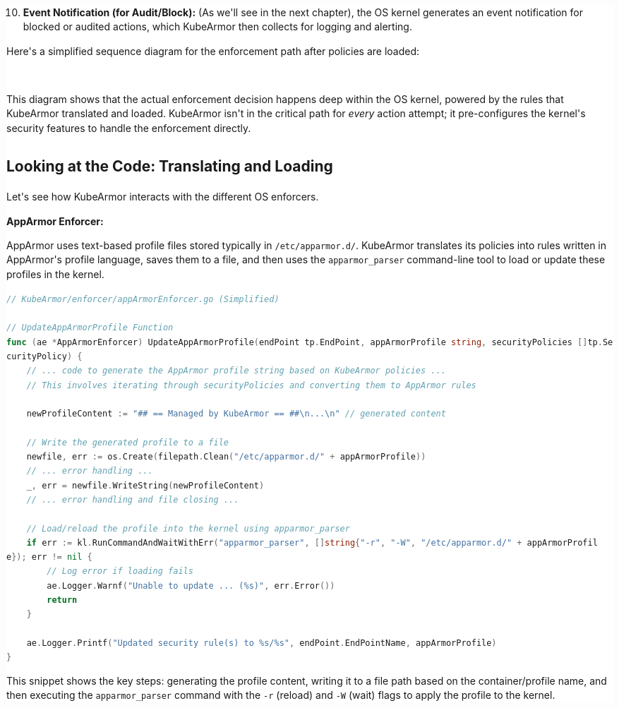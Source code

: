 10. **Event Notification (for Audit/Block):** (As we'll see in the next chapter), the OS kernel generates an event notification for blocked or audited actions, which KubeArmor then collects for logging and alerting.

Here's a simplified sequence diagram for the enforcement path after policies are loaded:

<img src="../.gitbook/assets/wiki/runtime_enforcer.png" class="center" alt="">

This diagram shows that the actual enforcement decision happens deep within the OS kernel, powered by the rules that KubeArmor translated and loaded. KubeArmor isn't in the critical path for _every_ action attempt; it pre-configures the kernel's security features to handle the enforcement directly.

## Looking at the Code: Translating and Loading

Let's see how KubeArmor interacts with the different OS enforcers.

**AppArmor Enforcer:**

AppArmor uses text-based profile files stored typically in `/etc/apparmor.d/`. KubeArmor translates its policies into rules written in AppArmor's profile language, saves them to a file, and then uses the `apparmor_parser` command-line tool to load or update these profiles in the kernel.

```go
// KubeArmor/enforcer/appArmorEnforcer.go (Simplified)

// UpdateAppArmorProfile Function
func (ae *AppArmorEnforcer) UpdateAppArmorProfile(endPoint tp.EndPoint, appArmorProfile string, securityPolicies []tp.SecurityPolicy) {
	// ... code to generate the AppArmor profile string based on KubeArmor policies ...
	// This involves iterating through securityPolicies and converting them to AppArmor rules

	newProfileContent := "## == Managed by KubeArmor == ##\n...\n" // generated content

	// Write the generated profile to a file
	newfile, err := os.Create(filepath.Clean("/etc/apparmor.d/" + appArmorProfile))
	// ... error handling ...
	_, err = newfile.WriteString(newProfileContent)
	// ... error handling and file closing ...

	// Load/reload the profile into the kernel using apparmor_parser
	if err := kl.RunCommandAndWaitWithErr("apparmor_parser", []string{"-r", "-W", "/etc/apparmor.d/" + appArmorProfile}); err != nil {
		// Log error if loading fails
		ae.Logger.Warnf("Unable to update ... (%s)", err.Error())
		return
	}

	ae.Logger.Printf("Updated security rule(s) to %s/%s", endPoint.EndPointName, appArmorProfile)
}
```

This snippet shows the key steps: generating the profile content, writing it to a file path based on the container/profile name, and then executing the `apparmor_parser` command with the `-r` (reload) and `-W` (wait) flags to apply the profile to the kernel.
